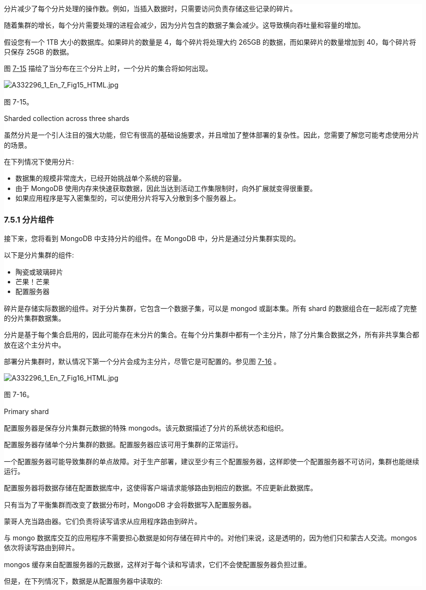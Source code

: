 分片减少了每个分片处理的操作数。例如，当插入数据时，只需要访问负责存储这些记录的碎片。

随着集群的增长，每个分片需要处理的进程会减少，因为分片包含的数据子集会减少。这导致横向吞吐量和容量的增加。

假设您有一个 1TB 大小的数据库。如果碎片的数量是 4，每个碎片将处理大约 265GB 的数据，而如果碎片的数量增加到 40，每个碎片将只保存 25GB 的数据。

图 [7-15](#Fig15) 描绘了当分布在三个分片上时，一个分片的集合将如何出现。

![A332296_1_En_7_Fig15_HTML.jpg](A332296_1_En_7_Fig15_HTML.jpg)

图 7-15。

Sharded collection across three shards

虽然分片是一个引人注目的强大功能，但它有很高的基础设施要求，并且增加了整体部署的复杂性。因此，您需要了解您可能考虑使用分片的场景。

在下列情况下使用分片:

*   数据集的规模非常庞大，已经开始挑战单个系统的容量。
*   由于 MongoDB 使用内存来快速获取数据，因此当达到活动工作集限制时，向外扩展就变得很重要。
*   如果应用程序是写入密集型的，可以使用分片将写入分散到多个服务器上。

### 7.5.1 分片组件

接下来，您将看到 MongoDB 中支持分片的组件。在 MongoDB 中，分片是通过分片集群实现的。

以下是分片集群的组件:

*   陶瓷或玻璃碎片
*   芒果！芒果
*   配置服务器

碎片是存储实际数据的组件。对于分片集群，它包含一个数据子集，可以是 mongod 或副本集。所有 shard 的数据组合在一起形成了完整的分片集群数据集。

分片是基于每个集合启用的，因此可能存在未分片的集合。在每个分片集群中都有一个主分片，除了分片集合数据之外，所有非共享集合都放在这个主分片中。

部署分片集群时，默认情况下第一个分片会成为主分片，尽管它是可配置的。参见图 [7-16](#Fig16) 。

![A332296_1_En_7_Fig16_HTML.jpg](A332296_1_En_7_Fig16_HTML.jpg)

图 7-16。

Primary shard

配置服务器是保存分片集群元数据的特殊 mongods。该元数据描述了分片的系统状态和组织。

配置服务器存储单个分片集群的数据。配置服务器应该可用于集群的正常运行。

一个配置服务器可能导致集群的单点故障。对于生产部署，建议至少有三个配置服务器，这样即使一个配置服务器不可访问，集群也能继续运行。

配置服务器将数据存储在配置数据库中，这使得客户端请求能够路由到相应的数据。不应更新此数据库。

只有当为了平衡集群而改变了数据分布时，MongoDB 才会将数据写入配置服务器。

蒙哥人充当路由器。它们负责将读写请求从应用程序路由到碎片。

与 mongo 数据库交互的应用程序不需要担心数据是如何存储在碎片中的。对他们来说，这是透明的，因为他们只和蒙古人交流。mongos 依次将读写路由到碎片。

mongos 缓存来自配置服务器的元数据，这样对于每个读和写请求，它们不会使配置服务器负担过重。

但是，在下列情况下，数据是从配置服务器中读取的:
